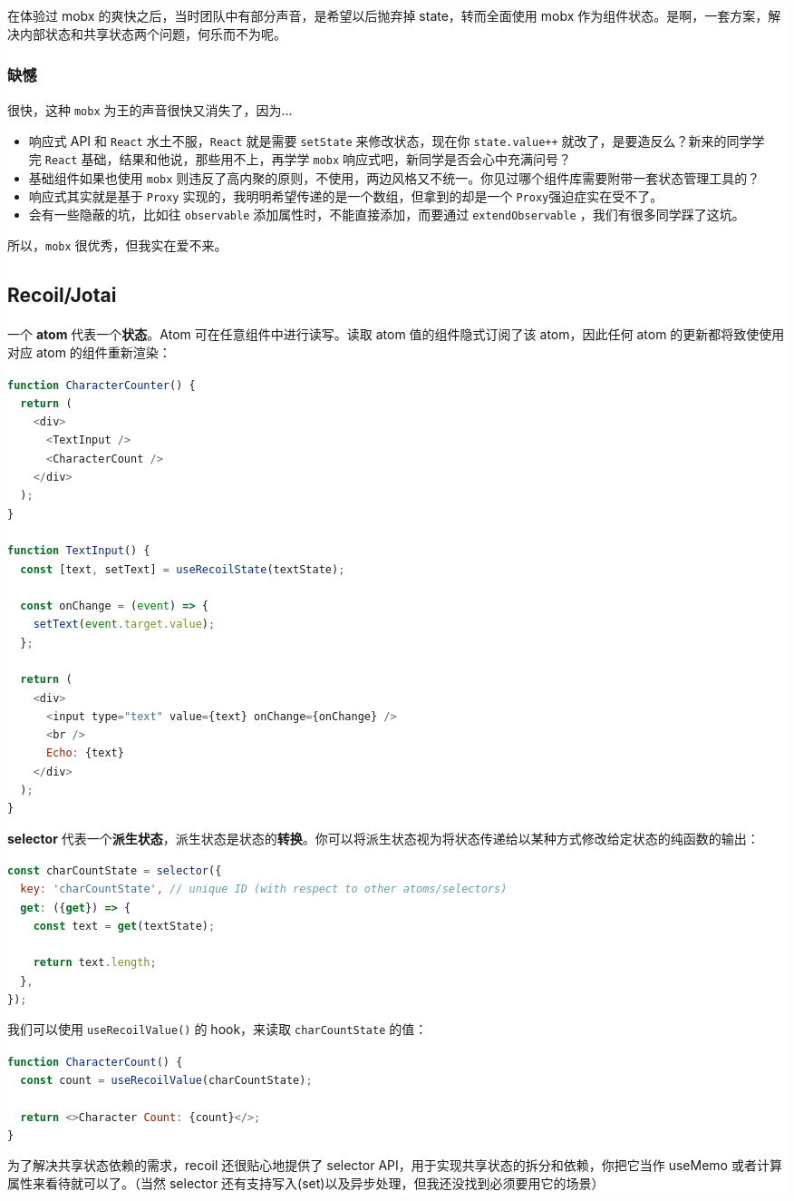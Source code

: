 在体验过 mobx 的爽快之后，当时团队中有部分声音，是希望以后抛弃掉 state，转而全面使用 mobx 作为组件状态。是啊，一套方案，解决内部状态和共享状态两个问题，何乐而不为呢。


### 缺憾

很快，这种 `mobx` 为王的声音很快又消失了，因为...

- 响应式 API 和 `React` 水土不服，`React` 就是需要 `setState` 来修改状态，现在你 `state.value++` 就改了，是要造反么？新来的同学学完 `React` 基础，结果和他说，那些用不上，再学学 `mobx` 响应式吧，新同学是否会心中充满问号？
- 基础组件如果也使用 `mobx` 则违反了高内聚的原则，不使用，两边风格又不统一。你见过哪个组件库需要附带一套状态管理工具的？
- 响应式其实就是基于 `Proxy` 实现的，我明明希望传递的是一个数组，但拿到的却是一个 `Proxy`强迫症实在受不了。
- 会有一些隐蔽的坑，比如往 `observable` 添加属性时，不能直接添加，而要通过 `extendObservable` ，我们有很多同学踩了这坑。

所以，`mobx` 很优秀，但我实在爱不来。


## Recoil/Jotai
一个 **atom** 代表一个**状态**。Atom 可在任意组件中进行读写。读取 atom 值的组件隐式订阅了该 atom，因此任何 atom 的更新都将致使使用对应 atom 的组件重新渲染：

```js
function CharacterCounter() {
  return (
    <div>
      <TextInput />
      <CharacterCount />
    </div>
  );
}

function TextInput() {
  const [text, setText] = useRecoilState(textState);

  const onChange = (event) => {
    setText(event.target.value);
  };

  return (
    <div>
      <input type="text" value={text} onChange={onChange} />
      <br />
      Echo: {text}
    </div>
  );
}
```

**selector** 代表一个**派生状态**，派生状态是状态的**转换**。你可以将派生状态视为将状态传递给以某种方式修改给定状态的纯函数的输出：
```js
const charCountState = selector({
  key: 'charCountState', // unique ID (with respect to other atoms/selectors)
  get: ({get}) => {
    const text = get(textState);

    return text.length;
  },
});
```
我们可以使用 `useRecoilValue()` 的 hook，来读取 `charCountState` 的值：
```js
function CharacterCount() {
  const count = useRecoilValue(charCountState);

  return <>Character Count: {count}</>;
}
```
为了解决共享状态依赖的需求，recoil 还很贴心地提供了 selector API，用于实现共享状态的拆分和依赖，你把它当作 useMemo 或者计算属性来看待就可以了。（当然 selector 还有支持写入(set)以及异步处理，但我还没找到必须要用它的场景）